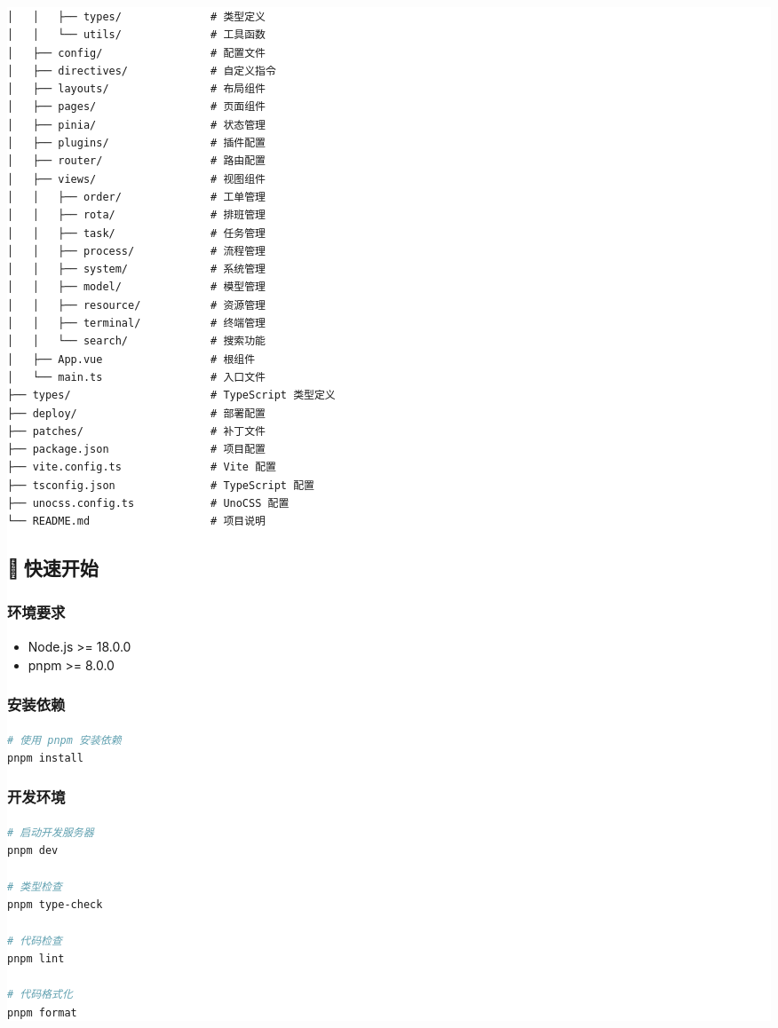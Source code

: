 ```
│   │   ├── types/              # 类型定义
│   │   └── utils/              # 工具函数
│   ├── config/                 # 配置文件
│   ├── directives/             # 自定义指令
│   ├── layouts/                # 布局组件
│   ├── pages/                  # 页面组件
│   ├── pinia/                  # 状态管理
│   ├── plugins/                # 插件配置
│   ├── router/                 # 路由配置
│   ├── views/                  # 视图组件
│   │   ├── order/              # 工单管理
│   │   ├── rota/               # 排班管理
│   │   ├── task/               # 任务管理
│   │   ├── process/            # 流程管理
│   │   ├── system/             # 系统管理
│   │   ├── model/              # 模型管理
│   │   ├── resource/           # 资源管理
│   │   ├── terminal/           # 终端管理
│   │   └── search/             # 搜索功能
│   ├── App.vue                 # 根组件
│   └── main.ts                 # 入口文件
├── types/                      # TypeScript 类型定义
├── deploy/                     # 部署配置
├── patches/                    # 补丁文件
├── package.json                # 项目配置
├── vite.config.ts              # Vite 配置
├── tsconfig.json               # TypeScript 配置
├── unocss.config.ts            # UnoCSS 配置
└── README.md                   # 项目说明
```

## 🚀 快速开始

### 环境要求

- Node.js >= 18.0.0
- pnpm >= 8.0.0

### 安装依赖

```bash
# 使用 pnpm 安装依赖
pnpm install
```

### 开发环境

```bash
# 启动开发服务器
pnpm dev

# 类型检查
pnpm type-check

# 代码检查
pnpm lint

# 代码格式化
pnpm format
```
